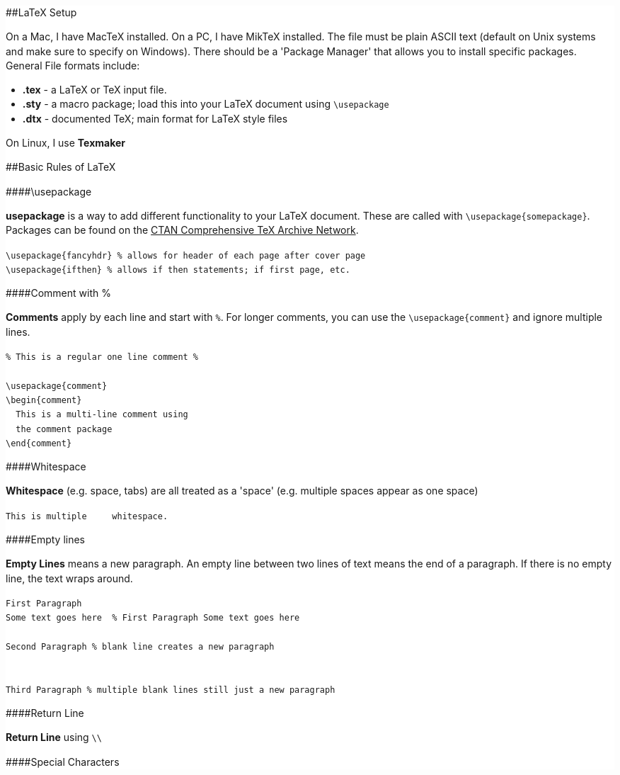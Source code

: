 ##<a id="setup">LaTeX Setup</a>

On a Mac, I have MacTeX installed.  On a PC, I have MikTeX installed.  The file must be plain ASCII text (default on Unix systems and make sure to specify on Windows).  There should be a 'Package Manager' that allows you to install specific packages.  General File formats include:

*  __.tex__ - a LaTeX or TeX input file.
*  __.sty__ - a macro package; load this into your LaTeX document using `\usepackage`
*  __.dtx__ - documented TeX; main format for LaTeX style files

On Linux, I use __Texmaker__

##<a id="basicrules">Basic Rules of LaTeX</a>

####<a id="usepackage">\usepackage</a>

__usepackage__ is a way to add different functionality to your LaTeX document.  These are called with `\usepackage{somepackage}`.  Packages can be found on the [CTAN Comprehensive TeX Archive Network](https://www.ctan.org/ "CTAN Comprehensive TeX Archive Network").

    \usepackage{fancyhdr} % allows for header of each page after cover page
    \usepackage{ifthen} % allows if then statements; if first page, etc.

####<a id="comments">Comment with %</a>

__Comments__ apply by each line and start with `%`.  For longer comments, you can use the `\usepackage{comment}` and ignore multiple lines.

    % This is a regular one line comment %
    
    \usepackage{comment}
    \begin{comment}
      This is a multi-line comment using
      the comment package
    \end{comment}

####<a id="whitespace">Whitespace</a>

__Whitespace__ (e.g. space, tabs) are all treated as a 'space' (e.g. multiple spaces appear as one space)

    This is multiple     whitespace.

####<a id="emptylines">Empty lines</a>

__Empty Lines__ means a new paragraph. An empty line between two lines of text means the end of a paragraph. If there is no empty line, the text wraps around.

    First Paragraph
    Some text goes here  % First Paragraph Some text goes here
    
    Second Paragraph % blank line creates a new paragraph
    
    
    Third Paragraph % multiple blank lines still just a new paragraph

####<a id="returnline">Return Line</a>

__Return Line__ using `\\`

####<a id="specialchars">Special Characters</a>
